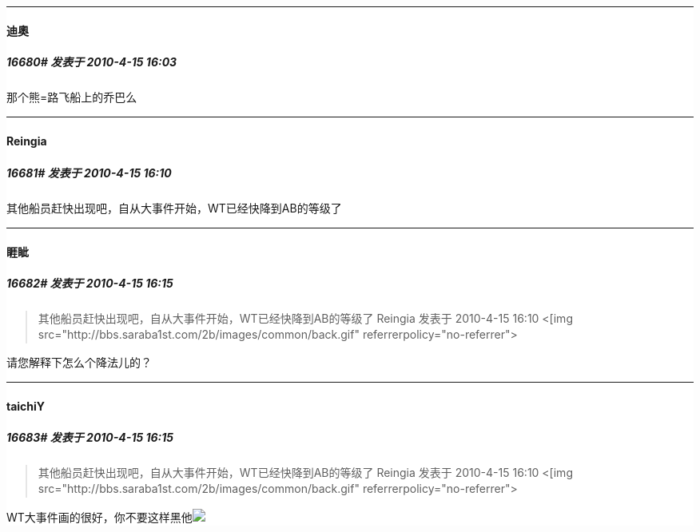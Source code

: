 



-----

####  迪奧  
##### 16680#       发表于 2010-4-15 16:03




那个熊=路飞船上的乔巴么







-----

####  Reingia  
##### 16681#       发表于 2010-4-15 16:10




其他船员赶快出现吧，自从大事件开始，WT已经快降到AB的等级了







-----

####  睚眦  
##### 16682#       发表于 2010-4-15 16:15



<blockquote>其他船员赶快出现吧，自从大事件开始，WT已经快降到AB的等级了
Reingia 发表于 2010-4-15 16:10 <[img src="http://bbs.saraba1st.com/2b/images/common/back.gif" referrerpolicy="no-referrer"></blockquote>

请您解释下怎么个降法儿的？







-----

####  taichiY  
##### 16683#       发表于 2010-4-15 16:15



<blockquote>其他船员赶快出现吧，自从大事件开始，WT已经快降到AB的等级了
Reingia 发表于 2010-4-15 16:10 <[img src="http://bbs.saraba1st.com/2b/images/common/back.gif" referrerpolicy="no-referrer"></blockquote>
WT大事件画的很好，你不要这样黑他<img src="https://static.saraba1st.com/image/smiley/face/149.gif" referrerpolicy="no-referrer">

